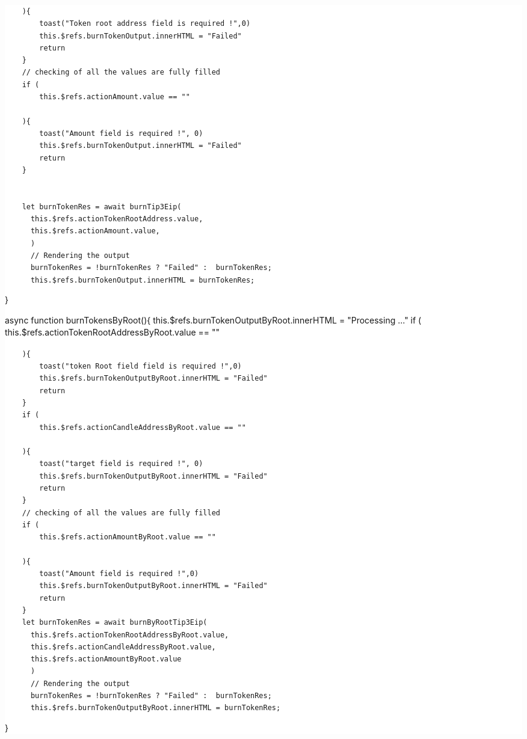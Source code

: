         ){
            toast("Token root address field is required !",0)
            this.$refs.burnTokenOutput.innerHTML = "Failed"
            return
        }    
        // checking of all the values are fully filled 
        if (
            this.$refs.actionAmount.value == ""

        ){
            toast("Amount field is required !", 0)
            this.$refs.burnTokenOutput.innerHTML = "Failed"
            return
        }
 
        
        let burnTokenRes = await burnTip3Eip(
          this.$refs.actionTokenRootAddress.value,
          this.$refs.actionAmount.value,
          )
          // Rendering the output     
          burnTokenRes = !burnTokenRes ? "Failed" :  burnTokenRes;
          this.$refs.burnTokenOutput.innerHTML = burnTokenRes;
  }

   async function burnTokensByRoot(){
          this.$refs.burnTokenOutputByRoot.innerHTML = "Processing ..."
        if (
            this.$refs.actionTokenRootAddressByRoot.value == ""

        ){
            toast("token Root field field is required !",0)
            this.$refs.burnTokenOutputByRoot.innerHTML = "Failed"
            return
        }  
        if (
            this.$refs.actionCandleAddressByRoot.value == ""

        ){
            toast("target field is required !", 0)
            this.$refs.burnTokenOutputByRoot.innerHTML = "Failed"
            return
        }  
        // checking of all the values are fully filled 
        if (
            this.$refs.actionAmountByRoot.value == ""

        ){
            toast("Amount field is required !",0)
            this.$refs.burnTokenOutputByRoot.innerHTML = "Failed"
            return
        }
        let burnTokenRes = await burnByRootTip3Eip(
          this.$refs.actionTokenRootAddressByRoot.value,
          this.$refs.actionCandleAddressByRoot.value,
          this.$refs.actionAmountByRoot.value
          )
          // Rendering the output     
          burnTokenRes = !burnTokenRes ? "Failed" :  burnTokenRes;
          this.$refs.burnTokenOutputByRoot.innerHTML = burnTokenRes;
  }
  